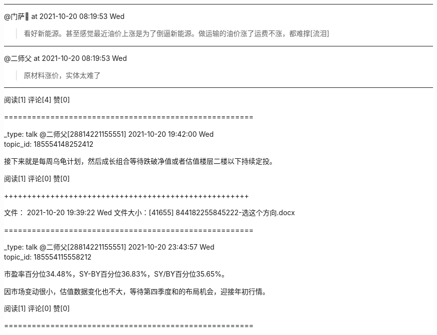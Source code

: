 ----------

@门萨🐨 at 2021-10-20 08:19:53 Wed

> 看好新能源。甚至感觉最近油价上涨是为了倒逼新能源。做运输的油价涨了运费不涨，都难撑[流泪]

----------

@二师父 at 2021-10-20 08:19:53 Wed

> 原材料涨价，实体太难了

----------



阅读[1]  评论[4]  赞[0] 

======================================================






_type: talk
@二师父[28814221155551]
2021-10-20 19:42:00 Wed  
topic_id: 185554148252412

<e type="hashtag" hid="88512414582182" title="#接下来的方向#" /> 接下来就是每周乌龟计划，然后成长组合等待跌破净值或者估值楼层二楼以下持续定投。



阅读[1]  评论[0]  赞[0] 

+++++++++++++++++++++++++++++++++++++++++++++++++++++

文件：
2021-10-20 19:39:22 Wed
文件大小：[41655]
844182255845222-选这个方向.docx


======================================================






_type: talk
@二师父[28814221155551]
2021-10-20 23:43:57 Wed  
topic_id: 185554115558212

<e type="hashtag" hid="552114551414" title="#估值数据#" /> 市盈率百分位34.48%，SY-BY百分位36.83%，SY/BY百分位35.65%。

因市场变动很小，估值数据变化也不大，等待第四季度和的布局机会，迎接年初行情。



阅读[1]  评论[0]  赞[0] 

======================================================


